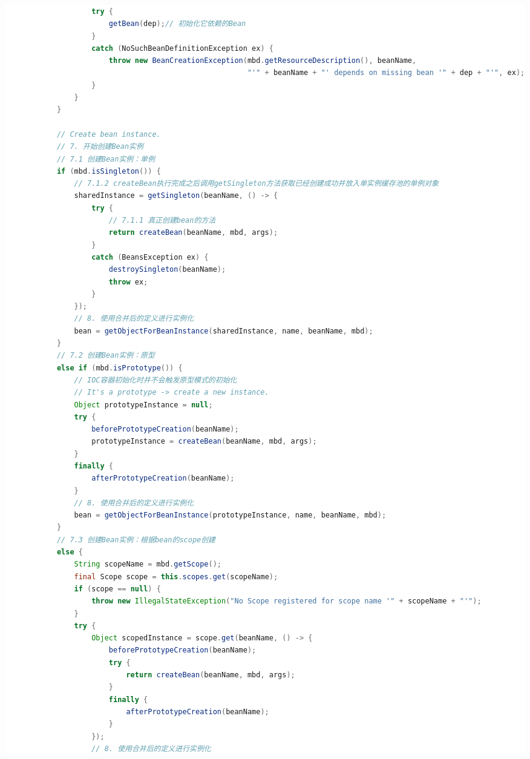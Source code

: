 ```java
                    try {
                        getBean(dep);// 初始化它依赖的Bean
                    }
                    catch (NoSuchBeanDefinitionException ex) {
                        throw new BeanCreationException(mbd.getResourceDescription(), beanName,
                                                        "'" + beanName + "' depends on missing bean '" + dep + "'", ex);
                    }
                }
            }

            // Create bean instance.
            // 7. 开始创建Bean实例
            // 7.1 创建Bean实例：单例
            if (mbd.isSingleton()) {
                // 7.1.2 createBean执行完成之后调用getSingleton方法获取已经创建成功并放入单实例缓存池的单例对象
                sharedInstance = getSingleton(beanName, () -> {
                    try {
                        // 7.1.1 真正创建bean的方法
                        return createBean(beanName, mbd, args);
                    }
                    catch (BeansException ex) {
                        destroySingleton(beanName);
                        throw ex;
                    }
                });
                // 8. 使用合并后的定义进行实例化
                bean = getObjectForBeanInstance(sharedInstance, name, beanName, mbd);
            }
            // 7.2 创建Bean实例：原型
            else if (mbd.isPrototype()) {
                // IOC容器初始化时并不会触发原型模式的初始化
                // It's a prototype -> create a new instance.
                Object prototypeInstance = null;
                try {
                    beforePrototypeCreation(beanName);
                    prototypeInstance = createBean(beanName, mbd, args);
                }
                finally {
                    afterPrototypeCreation(beanName);
                }
                // 8. 使用合并后的定义进行实例化
                bean = getObjectForBeanInstance(prototypeInstance, name, beanName, mbd);
            }
            // 7.3 创建Bean实例：根据bean的scope创建
            else {
                String scopeName = mbd.getScope();
                final Scope scope = this.scopes.get(scopeName);
                if (scope == null) {
                    throw new IllegalStateException("No Scope registered for scope name '" + scopeName + "'");
                }
                try {
                    Object scopedInstance = scope.get(beanName, () -> {
                        beforePrototypeCreation(beanName);
                        try {
                            return createBean(beanName, mbd, args);
                        }
                        finally {
                            afterPrototypeCreation(beanName);
                        }
                    });
                	// 8. 使用合并后的定义进行实例化
```